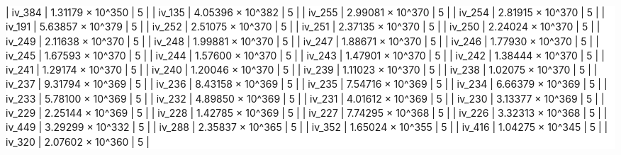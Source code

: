 | iv_384 | 1.31179 × 10^350 | 5 |
| iv_135 | 4.05396 × 10^382 | 5 |
| iv_255 | 2.99081 × 10^370 | 5 |
| iv_254 | 2.81915 × 10^370 | 5 |
| iv_191 | 5.63857 × 10^379 | 5 |
| iv_252 | 2.51075 × 10^370 | 5 |
| iv_251 | 2.37135 × 10^370 | 5 |
| iv_250 | 2.24024 × 10^370 | 5 |
| iv_249 | 2.11638 × 10^370 | 5 |
| iv_248 | 1.99881 × 10^370 | 5 |
| iv_247 | 1.88671 × 10^370 | 5 |
| iv_246 | 1.77930 × 10^370 | 5 |
| iv_245 | 1.67593 × 10^370 | 5 |
| iv_244 | 1.57600 × 10^370 | 5 |
| iv_243 | 1.47901 × 10^370 | 5 |
| iv_242 | 1.38444 × 10^370 | 5 |
| iv_241 | 1.29174 × 10^370 | 5 |
| iv_240 | 1.20046 × 10^370 | 5 |
| iv_239 | 1.11023 × 10^370 | 5 |
| iv_238 | 1.02075 × 10^370 | 5 |
| iv_237 | 9.31794 × 10^369 | 5 |
| iv_236 | 8.43158 × 10^369 | 5 |
| iv_235 | 7.54716 × 10^369 | 5 |
| iv_234 | 6.66379 × 10^369 | 5 |
| iv_233 | 5.78100 × 10^369 | 5 |
| iv_232 | 4.89850 × 10^369 | 5 |
| iv_231 | 4.01612 × 10^369 | 5 |
| iv_230 | 3.13377 × 10^369 | 5 |
| iv_229 | 2.25144 × 10^369 | 5 |
| iv_228 | 1.42785 × 10^369 | 5 |
| iv_227 | 7.74295 × 10^368 | 5 |
| iv_226 | 3.32313 × 10^368 | 5 |
| iv_449 | 3.29299 × 10^332 | 5 |
| iv_288 | 2.35837 × 10^365 | 5 |
| iv_352 | 1.65024 × 10^355 | 5 |
| iv_416 | 1.04275 × 10^345 | 5 |
| iv_320 | 2.07602 × 10^360 | 5 |